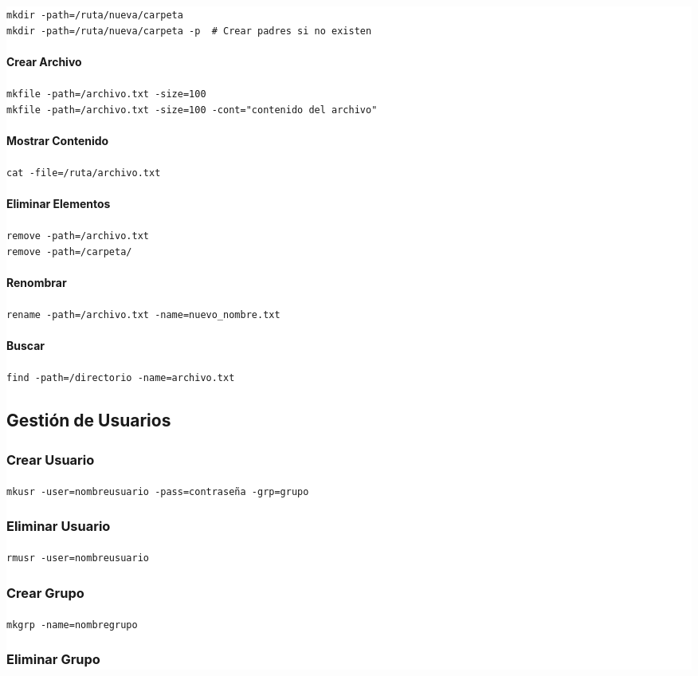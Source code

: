 ```
mkdir -path=/ruta/nueva/carpeta
mkdir -path=/ruta/nueva/carpeta -p  # Crear padres si no existen
```

#### Crear Archivo

```
mkfile -path=/archivo.txt -size=100
mkfile -path=/archivo.txt -size=100 -cont="contenido del archivo"
```

#### Mostrar Contenido

```
cat -file=/ruta/archivo.txt
```

#### Eliminar Elementos

```
remove -path=/archivo.txt
remove -path=/carpeta/
```

#### Renombrar

```
rename -path=/archivo.txt -name=nuevo_nombre.txt
```

#### Buscar

```
find -path=/directorio -name=archivo.txt
```

## Gestión de Usuarios

### Crear Usuario

```
mkusr -user=nombreusuario -pass=contraseña -grp=grupo
```

### Eliminar Usuario

```
rmusr -user=nombreusuario
```

### Crear Grupo

```
mkgrp -name=nombregrupo
```

### Eliminar Grupo
